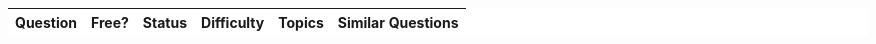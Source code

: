 | Question                                                                                                                                                                                                                                                                                              | Free? | Status | Difficulty | Topics                                                                                                                                                                                                                                                                                                                                                                                                                                                                                                  | Similar Questions                                                                                                                                                                                                                                                                                                                                                                                                                                                                                                                                                                                                                                                                                                                                                                                                                                                                                                                                                                                                                                                                                                                                                                                                                                                                                                                                                                                                                                                                                                                                                                                                                                                                                                                                                                                                               |
| ----------------------------------------------------------------------------------------------------------------------------------------------------------------------------------------------------------------------------------------------------------------------------------------------------- | ----- | ------ | ---------- | ------------------------------------------------------------------------------------------------------------------------------------------------------------------------------------------------------------------------------------------------------------------------------------------------------------------------------------------------------------------------------------------------------------------------------------------------------------------------------------------------------- | ------------------------------------------------------------------------------------------------------------------------------------------------------------------------------------------------------------------------------------------------------------------------------------------------------------------------------------------------------------------------------------------------------------------------------------------------------------------------------------------------------------------------------------------------------------------------------------------------------------------------------------------------------------------------------------------------------------------------------------------------------------------------------------------------------------------------------------------------------------------------------------------------------------------------------------------------------------------------------------------------------------------------------------------------------------------------------------------------------------------------------------------------------------------------------------------------------------------------------------------------------------------------------------------------------------------------------------------------------------------------------------------------------------------------------------------------------------------------------------------------------------------------------------------------------------------------------------------------------------------------------------------------------------------------------------------------------------------------------------------------------------------------------------------------------------------------------- |